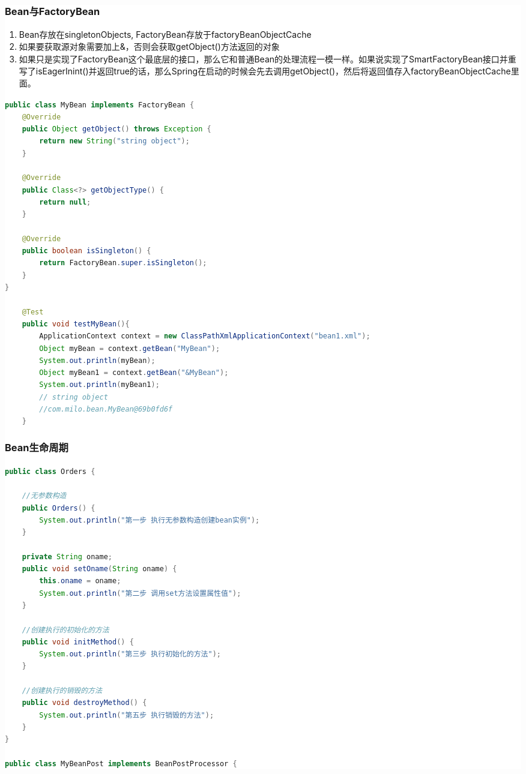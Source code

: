 ### Bean与FactoryBean

1. Bean存放在singletonObjects, FactoryBean存放于factoryBeanObjectCache
2. 如果要获取源对象需要加上&，否则会获取getObject()方法返回的对象
3. 如果只是实现了FactoryBean这个最底层的接口，那么它和普通Bean的处理流程一模一样。如果说实现了SmartFactoryBean接口并重写了isEagerInint()并返回true的话，那么Spring在启动的时候会先去调用getObject()，然后将返回值存入factoryBeanObjectCache里面。

```java
public class MyBean implements FactoryBean {
    @Override
    public Object getObject() throws Exception {
        return new String("string object");
    }

    @Override
    public Class<?> getObjectType() {
        return null;
    }

    @Override
    public boolean isSingleton() {
        return FactoryBean.super.isSingleton();
    }
}

    @Test
    public void testMyBean(){
        ApplicationContext context = new ClassPathXmlApplicationContext("bean1.xml");
        Object myBean = context.getBean("MyBean");
        System.out.println(myBean);
        Object myBean1 = context.getBean("&MyBean");
        System.out.println(myBean1);
        // string object
        //com.milo.bean.MyBean@69b0fd6f
    }
```

### Bean生命周期

```java
public class Orders {

    //无参数构造
    public Orders() {
        System.out.println("第一步 执行无参数构造创建bean实例");
    }

    private String oname;
    public void setOname(String oname) {
        this.oname = oname;
        System.out.println("第二步 调用set方法设置属性值");
    }

    //创建执行的初始化的方法
    public void initMethod() {
        System.out.println("第三步 执行初始化的方法");
    }

    //创建执行的销毁的方法
    public void destroyMethod() {
        System.out.println("第五步 执行销毁的方法");
    }
}

public class MyBeanPost implements BeanPostProcessor {
```